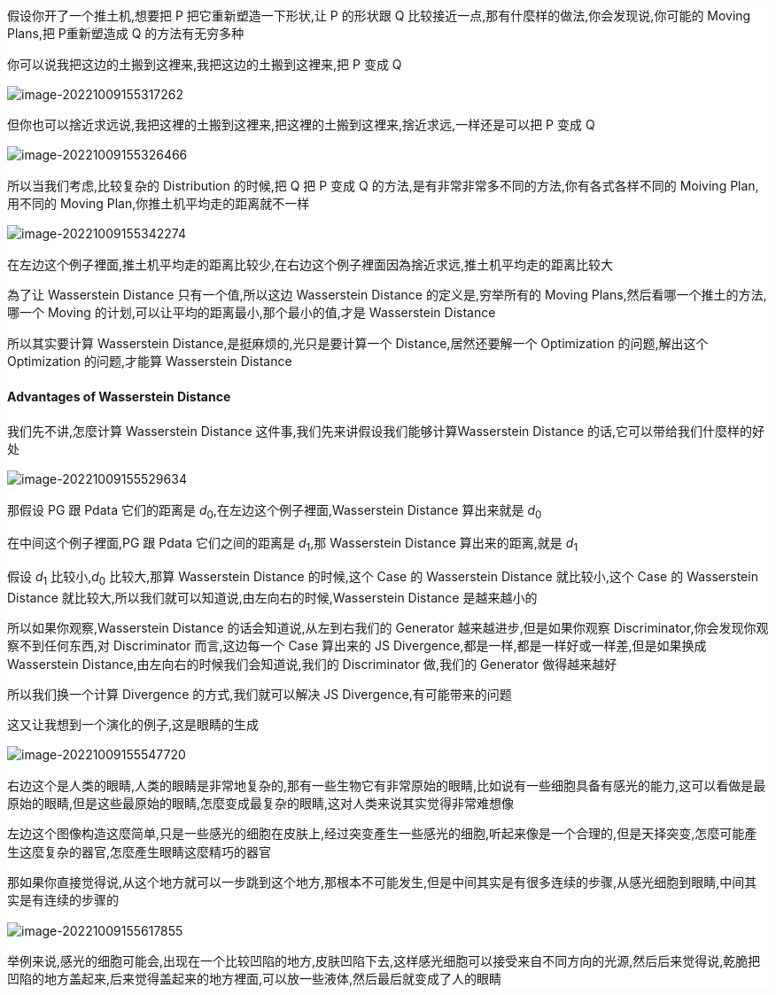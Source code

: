 假设你开了一个推土机,想要把 P 把它重新塑造一下形状,让 P 的形状跟 Q 比较接近一点,那有什麼样的做法,你会发现说,你可能的 Moving Plans,把 P重新塑造成 Q 的方法有无穷多种

你可以说我把这边的土搬到这裡来,我把这边的土搬到这裡来,把 P 变成 Q

![image-20221009155317262](https://raw.githubusercontent.com/BaoBaoGitHub/imgs/main/Hungyi_Lee_Machine_Learning_2021/06Generation.assets/image-20221009155317262.png)

但你也可以捨近求远说,我把这裡的土搬到这裡来,把这裡的土搬到这裡来,捨近求远,一样还是可以把 P 变成 Q

![image-20221009155326466](https://raw.githubusercontent.com/BaoBaoGitHub/imgs/main/Hungyi_Lee_Machine_Learning_2021/06Generation.assets/image-20221009155326466.png)

所以当我们考虑,比较复杂的 Distribution 的时候,把 Q 把 P 变成 Q 的方法,是有非常非常多不同的方法,你有各式各样不同的 Moiving Plan,用不同的 Moving Plan,你推土机平均走的距离就不一样

![image-20221009155342274](https://raw.githubusercontent.com/BaoBaoGitHub/imgs/main/Hungyi_Lee_Machine_Learning_2021/06Generation.assets/image-20221009155342274.png)

在左边这个例子裡面,推土机平均走的距离比较少,在右边这个例子裡面因為捨近求远,推土机平均走的距离比较大

為了让 Wasserstein Distance 只有一个值,所以这边 Wasserstein Distance 的定义是,穷举所有的 Moving Plans,然后看哪一个推土的方法,哪一个 Moving 的计划,可以让平均的距离最小,那个最小的值,才是 Wasserstein Distance

所以其实要计算 Wasserstein Distance,是挺麻烦的,光只是要计算一个 Distance,居然还要解一个 Optimization 的问题,解出这个 Optimization 的问题,才能算 Wasserstein Distance



#### Advantages of  Wasserstein Distance

我们先不讲,怎麼计算 Wasserstein Distance 这件事,我们先来讲假设我们能够计算Wasserstein Distance 的话,它可以带给我们什麼样的好处

![image-20221009155529634](https://raw.githubusercontent.com/BaoBaoGitHub/imgs/main/Hungyi_Lee_Machine_Learning_2021/06Generation.assets/image-20221009155529634.png)

那假设 PG 跟 Pdata 它们的距离是 $d_0$,在左边这个例子裡面,Wasserstein Distance 算出来就是 $d_0$

在中间这个例子裡面,PG 跟 Pdata 它们之间的距离是 $d_1$,那 Wasserstein Distance 算出来的距离,就是 $d_1$

假设 $d_1$ 比较小,$d_0$ 比较大,那算 Wasserstein Distance 的时候,这个 Case 的 Wasserstein Distance 就比较小,这个 Case 的 Wasserstein Distance 就比较大,所以我们就可以知道说,由左向右的时候,Wasserstein Distance 是越来越小的

所以如果你观察,Wasserstein Distance 的话会知道说,从左到右我们的 Generator 越来越进步,但是如果你观察 Discriminator,你会发现你观察不到任何东西,对 Discriminator 而言,这边每一个 Case 算出来的 JS Divergence,都是一样,都是一样好或一样差,但是如果换成 Wasserstein Distance,由左向右的时候我们会知道说,我们的 Discriminator 做,我们的 Generator 做得越来越好

所以我们换一个计算 Divergence 的方式,我们就可以解决 JS Divergence,有可能带来的问题



这又让我想到一个演化的例子,这是眼睛的生成

![image-20221009155547720](https://raw.githubusercontent.com/BaoBaoGitHub/imgs/main/Hungyi_Lee_Machine_Learning_2021/06Generation.assets/image-20221009155547720.png)

右边这个是人类的眼睛,人类的眼睛是非常地复杂的,那有一些生物它有非常原始的眼睛,比如说有一些细胞具备有感光的能力,这可以看做是最原始的眼睛,但是这些最原始的眼睛,怎麼变成最复杂的眼睛,这对人类来说其实觉得非常难想像

左边这个图像构造这麼简单,只是一些感光的细胞在皮肤上,经过突变產生一些感光的细胞,听起来像是一个合理的,但是天择突变,怎麼可能產生这麼复杂的器官,怎麼產生眼睛这麼精巧的器官

那如果你直接觉得说,从这个地方就可以一步跳到这个地方,那根本不可能发生,但是中间其实是有很多连续的步骤,从感光细胞到眼睛,中间其实是有连续的步骤的

![image-20221009155617855](https://raw.githubusercontent.com/BaoBaoGitHub/imgs/main/Hungyi_Lee_Machine_Learning_2021/06Generation.assets/image-20221009155617855.png)

举例来说,感光的细胞可能会,出现在一个比较凹陷的地方,皮肤凹陷下去,这样感光细胞可以接受来自不同方向的光源,然后后来觉得说,乾脆把凹陷的地方盖起来,后来觉得盖起来的地方裡面,可以放一些液体,然后最后就变成了人的眼睛
